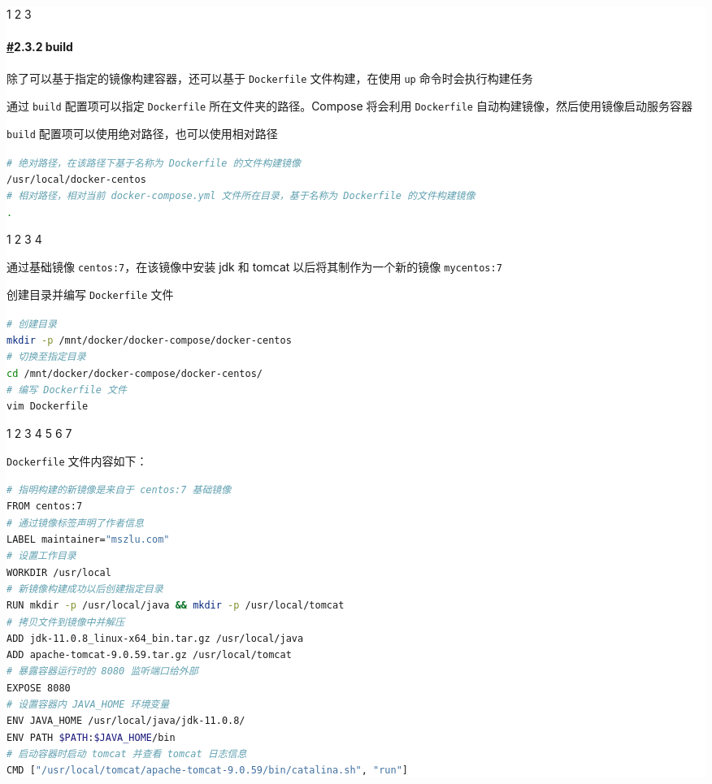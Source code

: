 1
2
3

#### [#](https://mszlu.com/docker/08/08.html#_2-3-2-build)2.3.2 build

除了可以基于指定的镜像构建容器，还可以基于 `Dockerfile` 文件构建，在使用 `up` 命令时会执行构建任务

通过 `build` 配置项可以指定 `Dockerfile` 所在文件夹的路径。Compose 将会利用 `Dockerfile` 自动构建镜像，然后使用镜像启动服务容器

`build` 配置项可以使用绝对路径，也可以使用相对路径

```bash
# 绝对路径，在该路径下基于名称为 Dockerfile 的文件构建镜像
/usr/local/docker-centos
# 相对路径，相对当前 docker-compose.yml 文件所在目录，基于名称为 Dockerfile 的文件构建镜像
.
```

1
2
3
4

通过基础镜像 `centos:7`，在该镜像中安装 jdk 和 tomcat 以后将其制作为一个新的镜像 `mycentos:7`

创建目录并编写 `Dockerfile` 文件

```bash
# 创建目录
mkdir -p /mnt/docker/docker-compose/docker-centos
# 切换至指定目录
cd /mnt/docker/docker-compose/docker-centos/
# 编写 Dockerfile 文件
vim Dockerfile
```

1
2
3
4
5
6
7

`Dockerfile` 文件内容如下：

```bash
# 指明构建的新镜像是来自于 centos:7 基础镜像
FROM centos:7
# 通过镜像标签声明了作者信息
LABEL maintainer="mszlu.com"
# 设置工作目录
WORKDIR /usr/local
# 新镜像构建成功以后创建指定目录
RUN mkdir -p /usr/local/java && mkdir -p /usr/local/tomcat
# 拷贝文件到镜像中并解压
ADD jdk-11.0.8_linux-x64_bin.tar.gz /usr/local/java
ADD apache-tomcat-9.0.59.tar.gz /usr/local/tomcat
# 暴露容器运行时的 8080 监听端口给外部
EXPOSE 8080
# 设置容器内 JAVA_HOME 环境变量
ENV JAVA_HOME /usr/local/java/jdk-11.0.8/
ENV PATH $PATH:$JAVA_HOME/bin
# 启动容器时启动 tomcat 并查看 tomcat 日志信息
CMD ["/usr/local/tomcat/apache-tomcat-9.0.59/bin/catalina.sh", "run"]
```
